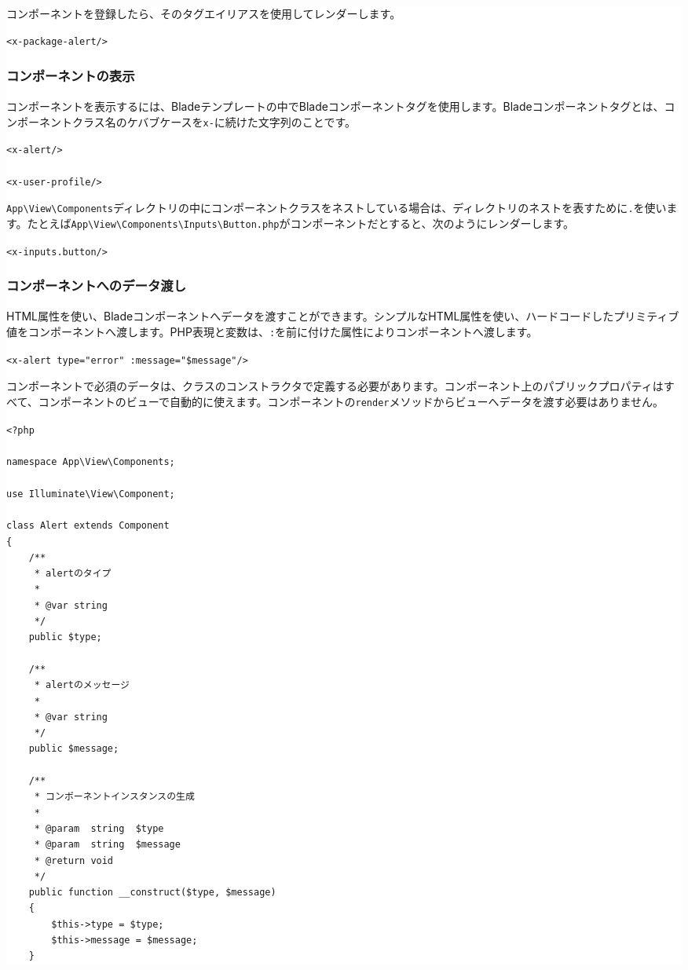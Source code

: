 コンポーネントを登録したら、そのタグエイリアスを使用してレンダーします。

    <x-package-alert/>

<a name="displaying-components"></a>
### コンポーネントの表示

コンポーネントを表示するには、Bladeテンプレートの中でBladeコンポーネントタグを使用します。Bladeコンポーネントタグとは、コンポーネントクラス名のケバブケースを`x-`に続けた文字列のことです。

    <x-alert/>

    <x-user-profile/>

`App\View\Components`ディレクトリの中にコンポーネントクラスをネストしている場合は、ディレクトリのネストを表すために`.`を使います。たとえば`App\View\Components\Inputs\Button.php`がコンポーネントだとすると、次のようにレンダーします。

    <x-inputs.button/>

<a name="passing-data-to-components"></a>
### コンポーネントへのデータ渡し

HTML属性を使い、Bladeコンポーネントへデータを渡すことができます。シンプルなHTML属性を使い、ハードコードしたプリミティブ値をコンポーネントへ渡します。PHP表現と変数は、`:`を前に付けた属性によりコンポーネントへ渡します。

    <x-alert type="error" :message="$message"/>

コンポーネントで必須のデータは、クラスのコンストラクタで定義する必要があります。コンポーネント上のパブリックプロパティはすべて、コンポーネントのビューで自動的に使えます。コンポーネントの`render`メソッドからビューへデータを渡す必要はありません。

    <?php

    namespace App\View\Components;

    use Illuminate\View\Component;

    class Alert extends Component
    {
        /**
         * alertのタイプ
         *
         * @var string
         */
        public $type;

        /**
         * alertのメッセージ
         *
         * @var string
         */
        public $message;

        /**
         * コンポーネントインスタンスの生成
         *
         * @param  string  $type
         * @param  string  $message
         * @return void
         */
        public function __construct($type, $message)
        {
            $this->type = $type;
            $this->message = $message;
        }

